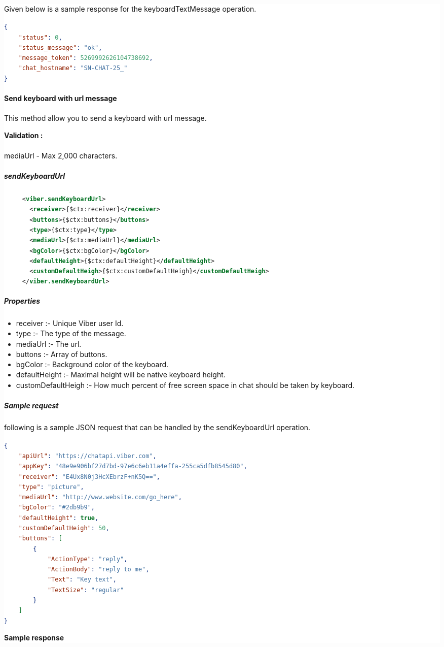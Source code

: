 Given below is a sample response for the keyboardTextMessage operation.

```json
{
    "status": 0,
    "status_message": "ok",
    "message_token": 5269992626104738692,
    "chat_hostname": "SN-CHAT-25_"
}
```

#### Send keyboard with url message

   This method allow you to send a keyboard with url message.
   
**Validation :**<br></br>
   mediaUrl -  Max 2,000 characters.

##### sendKeyboardUrl

```xml
     <viber.sendKeyboardUrl>
       <receiver>{$ctx:receiver}</receiver>
       <buttons>{$ctx:buttons}</buttons>
       <type>{$ctx:type}</type>
       <mediaUrl>{$ctx:mediaUrl}</mediaUrl>
       <bgColor>{$ctx:bgColor}</bgColor>
       <defaultHeight>{$ctx:defaultHeight}</defaultHeight>
       <customDefaultHeigh>{$ctx:customDefaultHeigh}</customDefaultHeigh>
     </viber.sendKeyboardUrl>
```

##### Properties

* receiver :- Unique Viber user Id.
* type :- The type of the message.
* mediaUrl :- The url.
* buttons :- Array of buttons.
* bgColor :- Background color of the keyboard.
* defaultHeight :- Maximal height will be native keyboard height.
* customDefaultHeigh :- How much percent of free screen space in chat should be taken by keyboard.

##### Sample request

following is a sample JSON request that can be handled by the sendKeyboardUrl operation.
```json
{
    "apiUrl": "https://chatapi.viber.com",
    "appKey": "48e9e906bf27d7bd-97e6c6eb11a4effa-255ca5dfb8545d80",
    "receiver": "E4Ux8N0j3HcXEbrzF+nK5Q==",
    "type": "picture",
    "mediaUrl": "http://www.website.com/go_here",
    "bgColor": "#2db9b9",
    "defaultHeight": true,
    "customDefaultHeigh": 50,
    "buttons": [
        {
            "ActionType": "reply",
            "ActionBody": "reply to me",
            "Text": "Key text",
            "TextSize": "regular"
        }
    ]
}
````
**Sample response**
